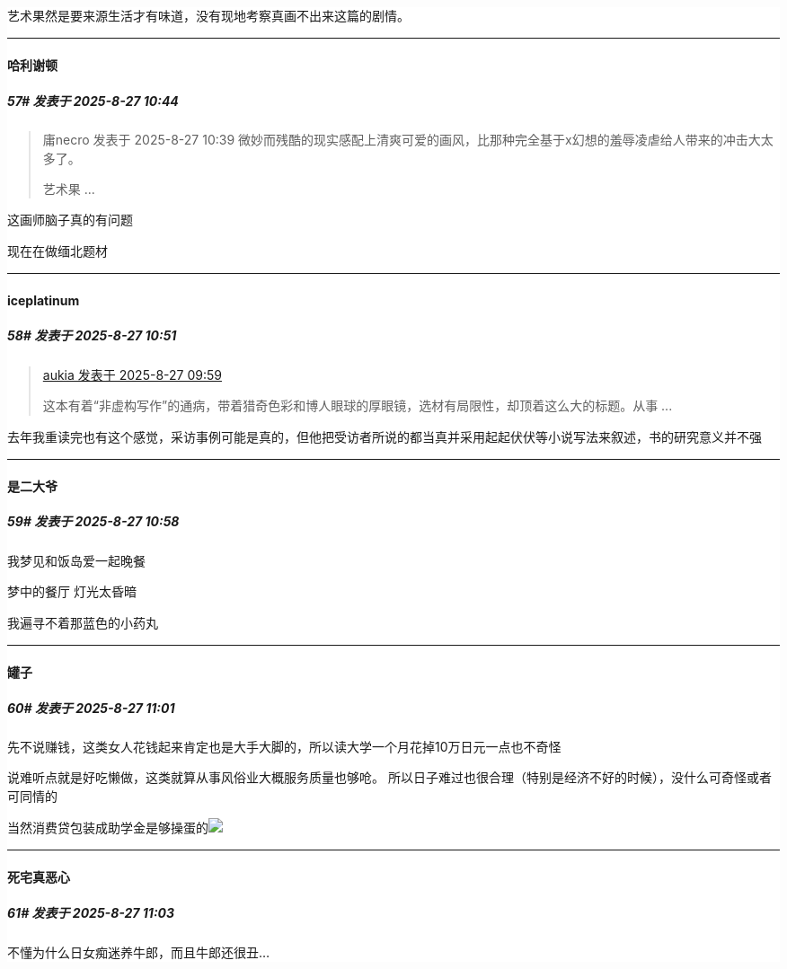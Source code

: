 艺术果然是要来源生活才有味道，没有现地考察真画不出来这篇的剧情。


*****

####  哈利谢顿  
##### 57#       发表于 2025-8-27 10:44

<blockquote>庸necro 发表于 2025-8-27 10:39
微妙而残酷的现实感配上清爽可爱的画风，比那种完全基于x幻想的羞辱凌虐给人带来的冲击大太多了。

艺术果 ...</blockquote>
这画师脑子真的有问题

现在在做缅北题材


*****

####  iceplatinum  
##### 58#       发表于 2025-8-27 10:51

<blockquote><a href="httphttps://stage1st.com/2b/forum.php?mod=redirect&amp;goto=findpost&amp;pid=68327403&amp;ptid=2260300" target="_blank">aukia 发表于 2025-8-27 09:59</a>

这本有着“非虚构写作”的通病，带着猎奇色彩和博人眼球的厚眼镜，选材有局限性，却顶着这么大的标题。从事 ...</blockquote>
去年我重读完也有这个感觉，采访事例可能是真的，但他把受访者所说的都当真并采用起起伏伏等小说写法来叙述，书的研究意义并不强


*****

####  是二大爷  
##### 59#       发表于 2025-8-27 10:58

我梦见和饭岛爱一起晚餐

梦中的餐厅 灯光太昏暗

我遍寻不着那蓝色的小药丸

*****

####  罐子  
##### 60#       发表于 2025-8-27 11:01

先不说赚钱，这类女人花钱起来肯定也是大手大脚的，所以读大学一个月花掉10万日元一点也不奇怪

说难听点就是好吃懒做，这类就算从事风俗业大概服务质量也够呛。 所以日子难过也很合理（特别是经济不好的时候），没什么可奇怪或者可同情的

当然消费贷包装成助学金是够操蛋的<img src="https://static.stage1st.com/image/smiley/face2017/037.png" referrerpolicy="no-referrer">

*****

####  死宅真恶心  
##### 61#       发表于 2025-8-27 11:03

不懂为什么日女痴迷养牛郎，而且牛郎还很丑…
